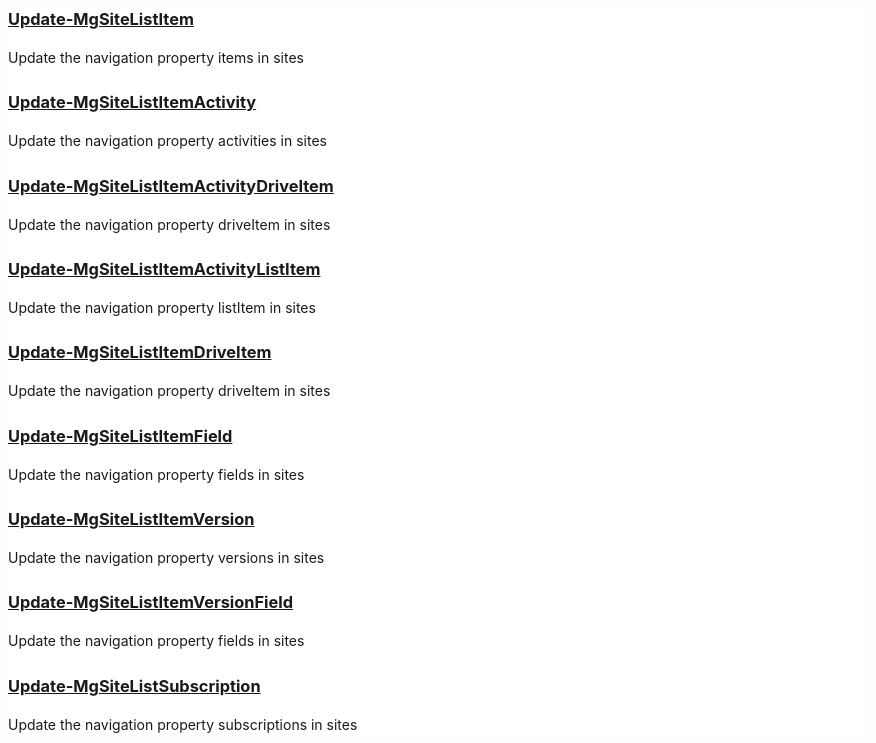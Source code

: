 ### [Update-MgSiteListItem](Update-MgSiteListItem.md)
Update the navigation property items in sites

### [Update-MgSiteListItemActivity](Update-MgSiteListItemActivity.md)
Update the navigation property activities in sites

### [Update-MgSiteListItemActivityDriveItem](Update-MgSiteListItemActivityDriveItem.md)
Update the navigation property driveItem in sites

### [Update-MgSiteListItemActivityListItem](Update-MgSiteListItemActivityListItem.md)
Update the navigation property listItem in sites

### [Update-MgSiteListItemDriveItem](Update-MgSiteListItemDriveItem.md)
Update the navigation property driveItem in sites

### [Update-MgSiteListItemField](Update-MgSiteListItemField.md)
Update the navigation property fields in sites

### [Update-MgSiteListItemVersion](Update-MgSiteListItemVersion.md)
Update the navigation property versions in sites

### [Update-MgSiteListItemVersionField](Update-MgSiteListItemVersionField.md)
Update the navigation property fields in sites

### [Update-MgSiteListSubscription](Update-MgSiteListSubscription.md)
Update the navigation property subscriptions in sites

